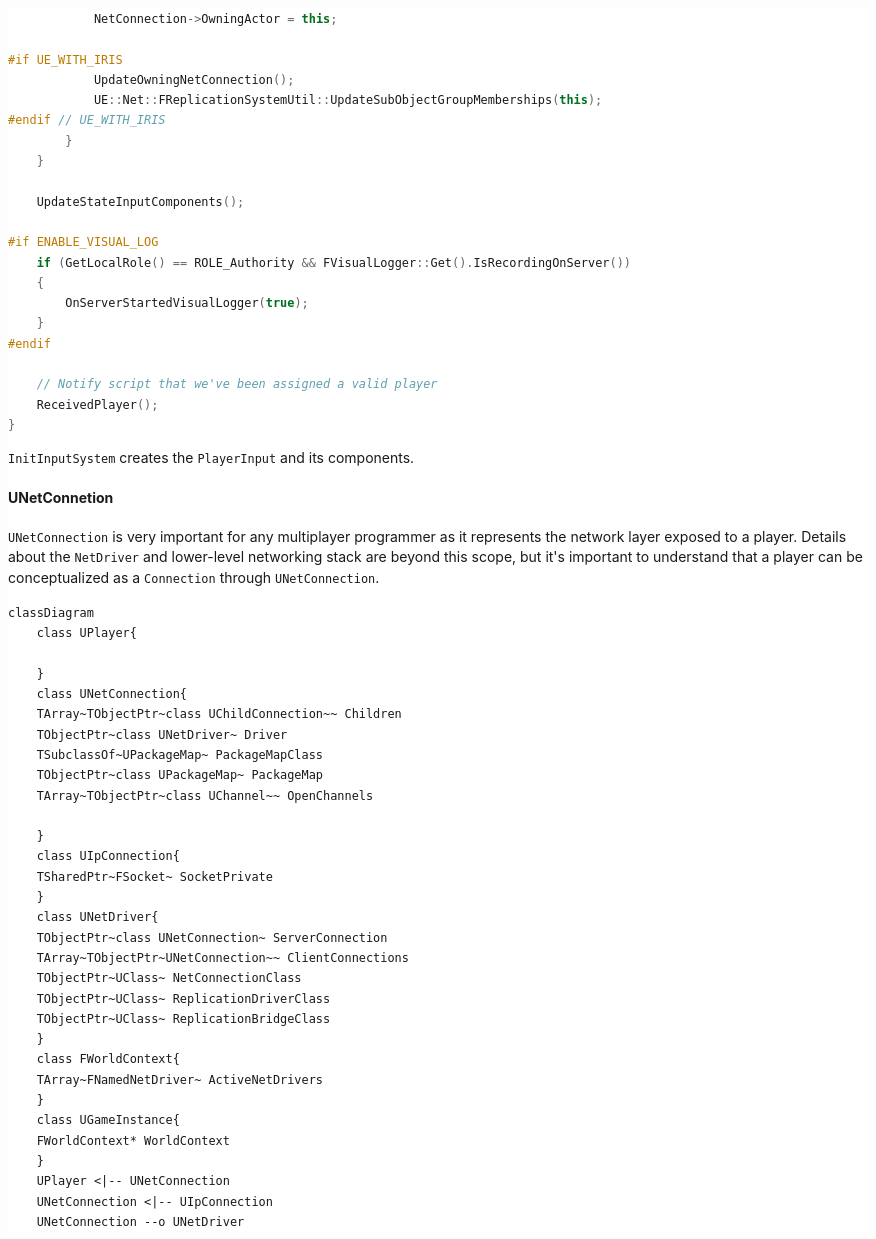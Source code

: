 ```cpp
			NetConnection->OwningActor = this;

#if UE_WITH_IRIS
			UpdateOwningNetConnection();
			UE::Net::FReplicationSystemUtil::UpdateSubObjectGroupMemberships(this);
#endif // UE_WITH_IRIS
		}
	}

	UpdateStateInputComponents();

#if ENABLE_VISUAL_LOG
	if (GetLocalRole() == ROLE_Authority && FVisualLogger::Get().IsRecordingOnServer())
	{
		OnServerStartedVisualLogger(true);
	}
#endif

	// Notify script that we've been assigned a valid player
	ReceivedPlayer();
}

```

`InitInputSystem` creates the `PlayerInput` and its components.
#### UNetConnetion

`UNetConnection` is very important for any multiplayer programmer as it represents the network layer exposed to a player. Details about the `NetDriver` and lower-level networking stack are beyond this scope, but it's important to understand that a player can be conceptualized as a `Connection` through `UNetConnection`.

```mermaid
classDiagram
	class UPlayer{
	
	}
	class UNetConnection{
	TArray~TObjectPtr~class UChildConnection~~ Children
	TObjectPtr~class UNetDriver~ Driver
	TSubclassOf~UPackageMap~ PackageMapClass
	TObjectPtr~class UPackageMap~ PackageMap
	TArray~TObjectPtr~class UChannel~~ OpenChannels
	
	}
	class UIpConnection{
	TSharedPtr~FSocket~ SocketPrivate
	}
	class UNetDriver{
	TObjectPtr~class UNetConnection~ ServerConnection
	TArray~TObjectPtr~UNetConnection~~ ClientConnections
	TObjectPtr~UClass~ NetConnectionClass
	TObjectPtr~UClass~ ReplicationDriverClass
	TObjectPtr~UClass~ ReplicationBridgeClass
	}
	class FWorldContext{
	TArray~FNamedNetDriver~ ActiveNetDrivers
	}
	class UGameInstance{
	FWorldContext* WorldContext
	}
	UPlayer <|-- UNetConnection
	UNetConnection <|-- UIpConnection
	UNetConnection --o UNetDriver
```